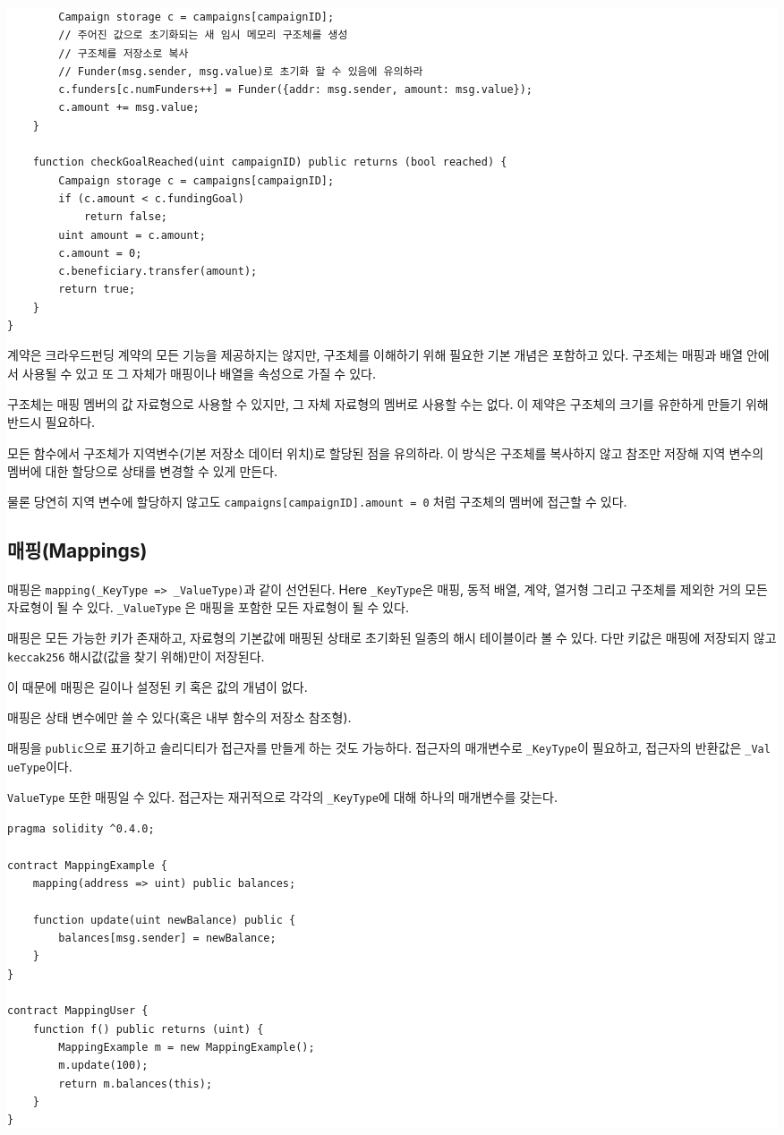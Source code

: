 ```JS
        Campaign storage c = campaigns[campaignID];
        // 주어진 값으로 초기화되는 새 임시 메모리 구조체를 생성
        // 구조체를 저장소로 복사
        // Funder(msg.sender, msg.value)로 초기화 할 수 있음에 유의하라
        c.funders[c.numFunders++] = Funder({addr: msg.sender, amount: msg.value});
        c.amount += msg.value;
    }

    function checkGoalReached(uint campaignID) public returns (bool reached) {
        Campaign storage c = campaigns[campaignID];
        if (c.amount < c.fundingGoal)
            return false;
        uint amount = c.amount;
        c.amount = 0;
        c.beneficiary.transfer(amount);
        return true;
    }
}
```

계약은 크라우드펀딩 계약의 모든 기능을 제공하지는 않지만, 구조체를 이해하기 위해 필요한 기본 개념은 포함하고 있다. 구조체는 매핑과 배열 안에서 사용될 수 있고 또 그 자체가 매핑이나 배열을 속성으로 가질 수 있다.

구조체는 매핑 멤버의 값 자료형으로 사용할 수 있지만, 그 자체 자료형의 멤버로 사용할 수는 없다. 이 제약은 구조체의 크기를 유한하게 만들기 위해 반드시 필요하다.

모든 함수에서 구조체가 지역변수(기본 저장소 데이터 위치)로 할당된 점을 유의하라. 이 방식은 구조체를 복사하지 않고 참조만 저장해 지역 변수의 멤버에 대한 할당으로 상태를 변경할 수 있게 만든다.

물론 당연히 지역 변수에 할당하지 않고도 `campaigns[campaignID].amount = 0` 처럼 구조체의 멤버에 접근할 수 있다.

## 매핑(Mappings)

매핑은 `mapping(_KeyType => _ValueType)`과 같이 선언된다. Here `_KeyType`은 매핑, 동적 배열, 계약, 열거형 그리고 구조체를 제외한 거의 모든 자료형이 될 수 있다. `_ValueType` 은 매핑을 포함한 모든 자료형이 될 수 있다.

매핑은 모든 가능한 키가 존재하고, 자료형의 기본값에 매핑된 상태로 초기화된 일종의 해시 테이블이라 볼 수 있다. 다만 키값은 매핑에 저장되지 않고 `keccak256` 해시값(값을 찾기 위해)만이 저장된다.

이 때문에 매핑은 길이나 설정된 키 혹은 값의 개념이 없다.

매핑은 상태 변수에만 쓸 수 있다(혹은 내부 함수의 저장소 참조형).

매핑을 `public`으로 표기하고 솔리디티가 접근자를 만들게 하는 것도 가능하다. 접근자의 매개변수로 `_KeyType`이 필요하고, 접근자의 반환값은 `_ValueType`이다.

`ValueType` 또한 매핑일 수 있다. 접근자는 재귀적으로 각각의 `_KeyType`에 대해 하나의 매개변수를 갖는다.

```JS
pragma solidity ^0.4.0;

contract MappingExample {
    mapping(address => uint) public balances;

    function update(uint newBalance) public {
        balances[msg.sender] = newBalance;
    }
}

contract MappingUser {
    function f() public returns (uint) {
        MappingExample m = new MappingExample();
        m.update(100);
        return m.balances(this);
    }
}
```
